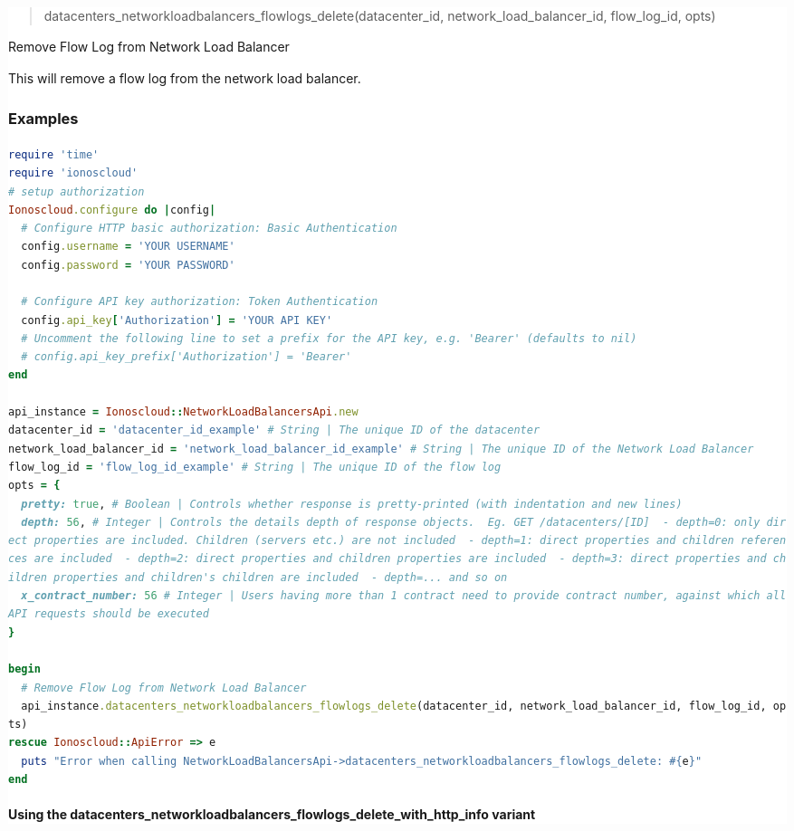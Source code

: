 > datacenters_networkloadbalancers_flowlogs_delete(datacenter_id, network_load_balancer_id, flow_log_id, opts)

Remove Flow Log from Network Load Balancer

This will remove a flow log from the network load balancer.

### Examples

```ruby
require 'time'
require 'ionoscloud'
# setup authorization
Ionoscloud.configure do |config|
  # Configure HTTP basic authorization: Basic Authentication
  config.username = 'YOUR USERNAME'
  config.password = 'YOUR PASSWORD'

  # Configure API key authorization: Token Authentication
  config.api_key['Authorization'] = 'YOUR API KEY'
  # Uncomment the following line to set a prefix for the API key, e.g. 'Bearer' (defaults to nil)
  # config.api_key_prefix['Authorization'] = 'Bearer'
end

api_instance = Ionoscloud::NetworkLoadBalancersApi.new
datacenter_id = 'datacenter_id_example' # String | The unique ID of the datacenter
network_load_balancer_id = 'network_load_balancer_id_example' # String | The unique ID of the Network Load Balancer
flow_log_id = 'flow_log_id_example' # String | The unique ID of the flow log
opts = {
  pretty: true, # Boolean | Controls whether response is pretty-printed (with indentation and new lines)
  depth: 56, # Integer | Controls the details depth of response objects.  Eg. GET /datacenters/[ID]  - depth=0: only direct properties are included. Children (servers etc.) are not included  - depth=1: direct properties and children references are included  - depth=2: direct properties and children properties are included  - depth=3: direct properties and children properties and children's children are included  - depth=... and so on
  x_contract_number: 56 # Integer | Users having more than 1 contract need to provide contract number, against which all API requests should be executed
}

begin
  # Remove Flow Log from Network Load Balancer
  api_instance.datacenters_networkloadbalancers_flowlogs_delete(datacenter_id, network_load_balancer_id, flow_log_id, opts)
rescue Ionoscloud::ApiError => e
  puts "Error when calling NetworkLoadBalancersApi->datacenters_networkloadbalancers_flowlogs_delete: #{e}"
end
```

#### Using the datacenters_networkloadbalancers_flowlogs_delete_with_http_info variant
